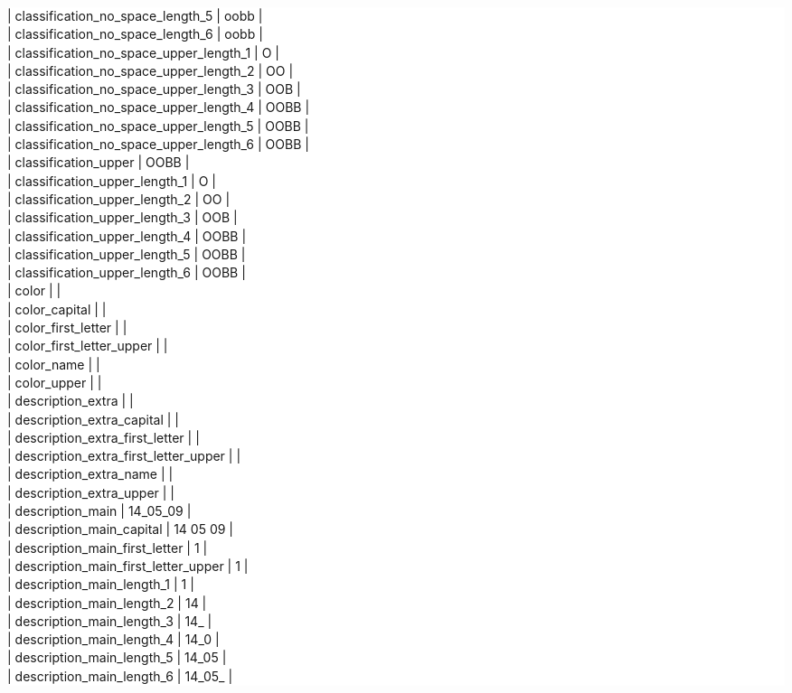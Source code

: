 | classification_no_space_length_5 | oobb |  
| classification_no_space_length_6 | oobb |  
| classification_no_space_upper_length_1 | O |  
| classification_no_space_upper_length_2 | OO |  
| classification_no_space_upper_length_3 | OOB |  
| classification_no_space_upper_length_4 | OOBB |  
| classification_no_space_upper_length_5 | OOBB |  
| classification_no_space_upper_length_6 | OOBB |  
| classification_upper | OOBB |  
| classification_upper_length_1 | O |  
| classification_upper_length_2 | OO |  
| classification_upper_length_3 | OOB |  
| classification_upper_length_4 | OOBB |  
| classification_upper_length_5 | OOBB |  
| classification_upper_length_6 | OOBB |  
| color |  |  
| color_capital |  |  
| color_first_letter |  |  
| color_first_letter_upper |  |  
| color_name |  |  
| color_upper |  |  
| description_extra |  |  
| description_extra_capital |  |  
| description_extra_first_letter |  |  
| description_extra_first_letter_upper |  |  
| description_extra_name |  |  
| description_extra_upper |  |  
| description_main | 14_05_09 |  
| description_main_capital | 14 05 09 |  
| description_main_first_letter | 1 |  
| description_main_first_letter_upper | 1 |  
| description_main_length_1 | 1 |  
| description_main_length_2 | 14 |  
| description_main_length_3 | 14_ |  
| description_main_length_4 | 14_0 |  
| description_main_length_5 | 14_05 |  
| description_main_length_6 | 14_05_ |  